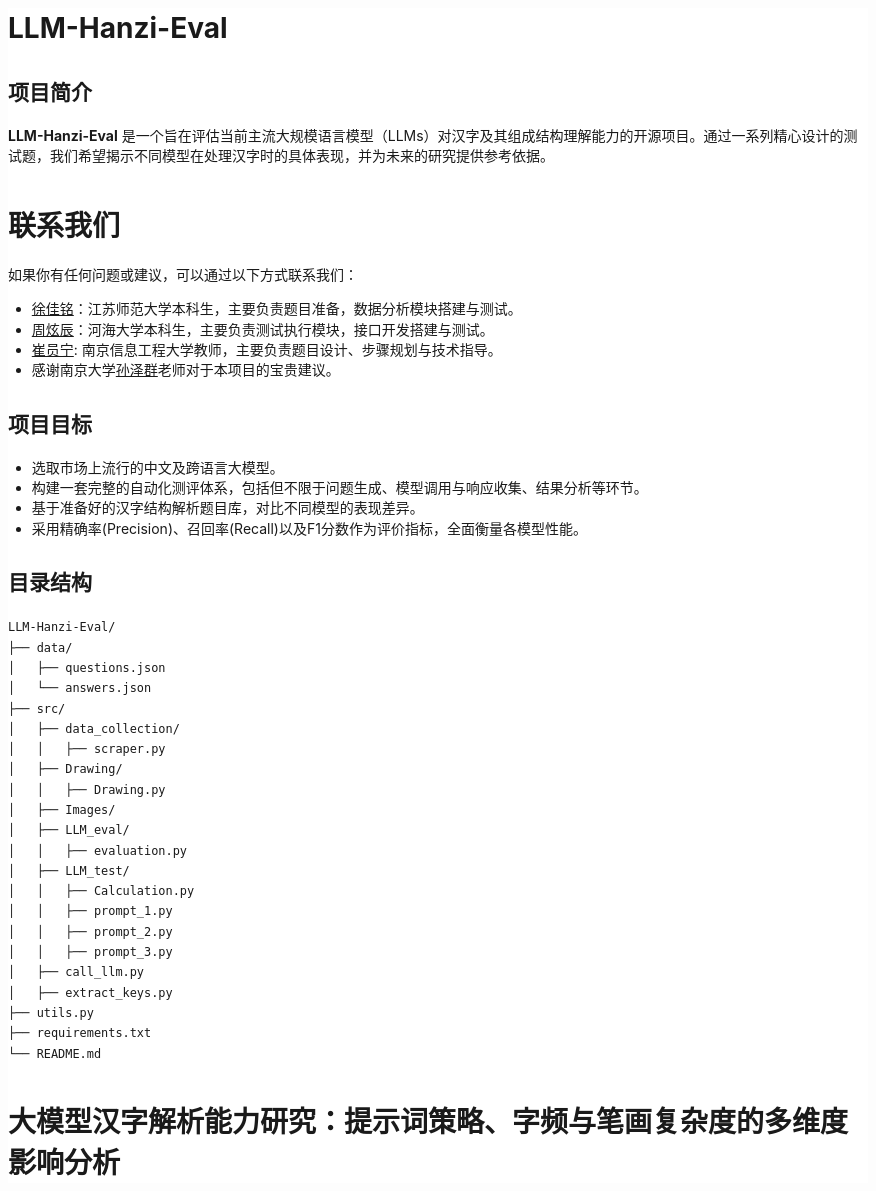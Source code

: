 # LLM-Hanzi-Eval

## 项目简介
**LLM-Hanzi-Eval** 是一个旨在评估当前主流大规模语言模型（LLMs）对汉字及其组成结构理解能力的开源项目。通过一系列精心设计的测试题，我们希望揭示不同模型在处理汉字时的具体表现，并为未来的研究提供参考依据。

# 联系我们
如果你有任何问题或建议，可以通过以下方式联系我们：
* [徐佳铭](1526224891@qq.com)：江苏师范大学本科生，主要负责题目准备，数据分析模块搭建与测试。
* [周炫辰](1410839959@qq.com)：河海大学本科生，主要负责测试执行模块，接口开发搭建与测试。
* [崔员宁](yncui.nju@gmail.com): 南京信息工程大学教师，主要负责题目设计、步骤规划与技术指导。
* 感谢南京大学[孙泽群](sunzq@nju.edu.cn)老师对于本项目的宝贵建议。

## 项目目标
- 选取市场上流行的中文及跨语言大模型。
- 构建一套完整的自动化测评体系，包括但不限于问题生成、模型调用与响应收集、结果分析等环节。
- 基于准备好的汉字结构解析题目库，对比不同模型的表现差异。
- 采用精确率(Precision)、召回率(Recall)以及F1分数作为评价指标，全面衡量各模型性能。

## 目录结构
```
LLM-Hanzi-Eval/
├── data/
│   ├── questions.json
│   └── answers.json
├── src/
│   ├── data_collection/
│   │   ├── scraper.py
│   ├── Drawing/
│   │   ├── Drawing.py
│   ├── Images/
│   ├── LLM_eval/
│   │   ├── evaluation.py
│   ├── LLM_test/
│   │   ├── Calculation.py
│   │   ├── prompt_1.py
│   │   ├── prompt_2.py
│   │   ├── prompt_3.py
│   ├── call_llm.py
│   ├── extract_keys.py
├── utils.py
├── requirements.txt
└── README.md
```

# 大模型汉字解析能力研究：提示词策略、字频与笔画复杂度的多维度影响分析
